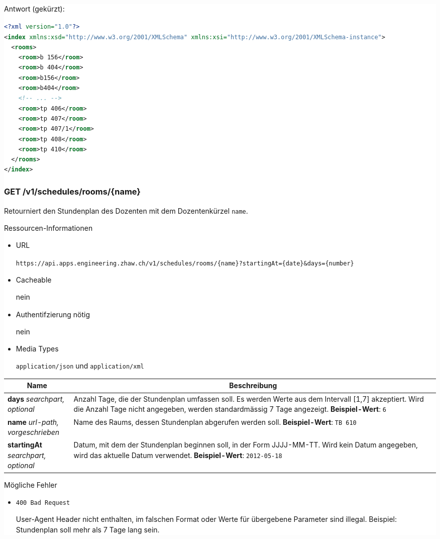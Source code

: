 Antwort (gekürzt):

```xml
<?xml version="1.0"?>
<index xmlns:xsd="http://www.w3.org/2001/XMLSchema" xmlns:xsi="http://www.w3.org/2001/XMLSchema-instance">
  <rooms>
    <room>b 156</room>
    <room>b 404</room>
    <room>b156</room>
    <room>b404</room>
    <!-- ... -->
    <room>tp 406</room>
    <room>tp 407</room>
    <room>tp 407/1</room>
    <room>tp 408</room>
    <room>tp 410</room>
  </rooms>
</index>
```

### GET /v1/schedules/rooms/{name}

Retourniert den Stundenplan des Dozenten mit dem Dozentenkürzel `name`.

Ressourcen-Informationen

- URL

   `https://api.apps.engineering.zhaw.ch/v1/schedules/rooms/{name}?startingAt={date}&days={number}` 

- Cacheable

   nein 

- Authentifzierung nötig

   nein 

- Media Types

   `application/json` und `application/xml` 

| Name                                  | Beschreibung                                                 |
| ------------------------------------- | ------------------------------------------------------------ |
| **days** *searchpart, optional*       | Anzahl  Tage, die der Stundenplan umfassen soll. Es werden Werte aus dem  Intervall [1,7] akzeptiert. Wird die Anzahl Tage nicht angegeben, werden  standardmässig 7 Tage angezeigt. **Beispiel-Wert**: `6` |
| **name** *url-path, vorgeschrieben*   | Name des Raums, dessen Stundenplan abgerufen werden soll. **Beispiel-Wert**: `TB 610` |
| **startingAt** *searchpart, optional* | Datum,  mit dem der Stundenplan beginnen soll, in der Form JJJJ-MM-TT. Wird  kein Datum angegeben, wird das aktuelle Datum verwendet. **Beispiel-Wert**: `2012-05-18` |

Mögliche Fehler

- `400 Bad Request`

   User-Agent Header nicht enthalten, im falschen Format oder Werte für  übergebene Parameter sind illegal. Beispiel: Stundenplan soll mehr als 7  Tage lang sein. 
